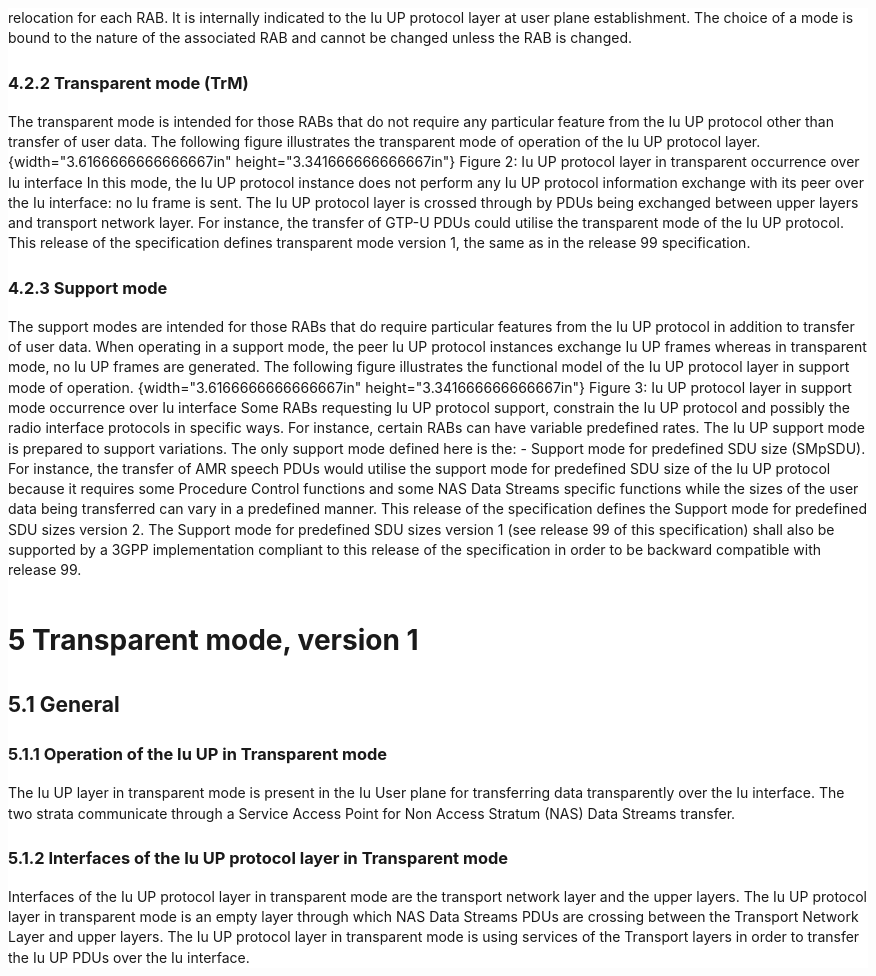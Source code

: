 relocation for each RAB. It is internally indicated to the Iu UP protocol
layer at user plane establishment.
The choice of a mode is bound to the nature of the associated RAB and cannot
be changed unless the RAB is changed.
### 4.2.2 Transparent mode (TrM)
The transparent mode is intended for those RABs that do not require any
particular feature from the Iu UP protocol other than transfer of user data.
The following figure illustrates the transparent mode of operation of the Iu
UP protocol layer.
{width="3.6166666666666667in" height="3.341666666666667in"}
Figure 2: Iu UP protocol layer in transparent occurrence over Iu interface
In this mode, the Iu UP protocol instance does not perform any Iu UP protocol
information exchange with its peer over the Iu interface: no Iu frame is sent.
The Iu UP protocol layer is crossed through by PDUs being exchanged between
upper layers and transport network layer.
For instance, the transfer of GTP-U PDUs could utilise the transparent mode of
the Iu UP protocol.
This release of the specification defines transparent mode version 1, the same
as in the release 99 specification.
### 4.2.3 Support mode
The support modes are intended for those RABs that do require particular
features from the Iu UP protocol in addition to transfer of user data. When
operating in a support mode, the peer Iu UP protocol instances exchange Iu UP
frames whereas in transparent mode, no Iu UP frames are generated.
The following figure illustrates the functional model of the Iu UP protocol
layer in support mode of operation.
{width="3.6166666666666667in" height="3.341666666666667in"}
Figure 3: Iu UP protocol layer in support mode occurrence over Iu interface
Some RABs requesting Iu UP protocol support, constrain the Iu UP protocol and
possibly the radio interface protocols in specific ways. For instance, certain
RABs can have variable predefined rates.
The Iu UP support mode is prepared to support variations.
The only support mode defined here is the:
\- Support mode for predefined SDU size (SMpSDU).
For instance, the transfer of AMR speech PDUs would utilise the support mode
for predefined SDU size of the Iu UP protocol because it requires some
Procedure Control functions and some NAS Data Streams specific functions while
the sizes of the user data being transferred can vary in a predefined manner.
This release of the specification defines the Support mode for predefined SDU
sizes version 2. The Support mode for predefined SDU sizes version 1 (see
release 99 of this specification) shall also be supported by a 3GPP
implementation compliant to this release of the specification in order to be
backward compatible with release 99.
# 5 Transparent mode, version 1
## 5.1 General
### 5.1.1 Operation of the Iu UP in Transparent mode
The Iu UP layer in transparent mode is present in the Iu User plane for
transferring data transparently over the Iu interface.
The two strata communicate through a Service Access Point for Non Access
Stratum (NAS) Data Streams transfer.
### 5.1.2 Interfaces of the Iu UP protocol layer in Transparent mode
Interfaces of the Iu UP protocol layer in transparent mode are the transport
network layer and the upper layers. The Iu UP protocol layer in transparent
mode is an empty layer through which NAS Data Streams PDUs are crossing
between the Transport Network Layer and upper layers.
The Iu UP protocol layer in transparent mode is using services of the
Transport layers in order to transfer the Iu UP PDUs over the Iu interface.